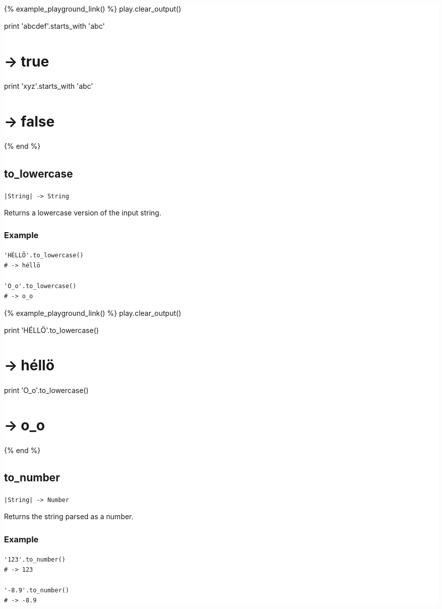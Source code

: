 {% example_playground_link() %}
play.clear_output()

print 'abcdef'.starts_with 'abc'
# -> true

print 'xyz'.starts_with 'abc'
# -> false

{% end %}
## to_lowercase

````kototype
|String| -> String
````

Returns a lowercase version of the input string.

### Example

````koto
'HÉLLÖ'.to_lowercase()
# -> héllö

'O_o'.to_lowercase()
# -> o_o
````

{% example_playground_link() %}
play.clear_output()

print 'HÉLLÖ'.to_lowercase()
# -> héllö

print 'O_o'.to_lowercase()
# -> o_o

{% end %}
## to_number

````kototype
|String| -> Number
````

Returns the string parsed as a number.

### Example

````koto
'123'.to_number()
# -> 123

'-8.9'.to_number()
# -> -8.9
````
